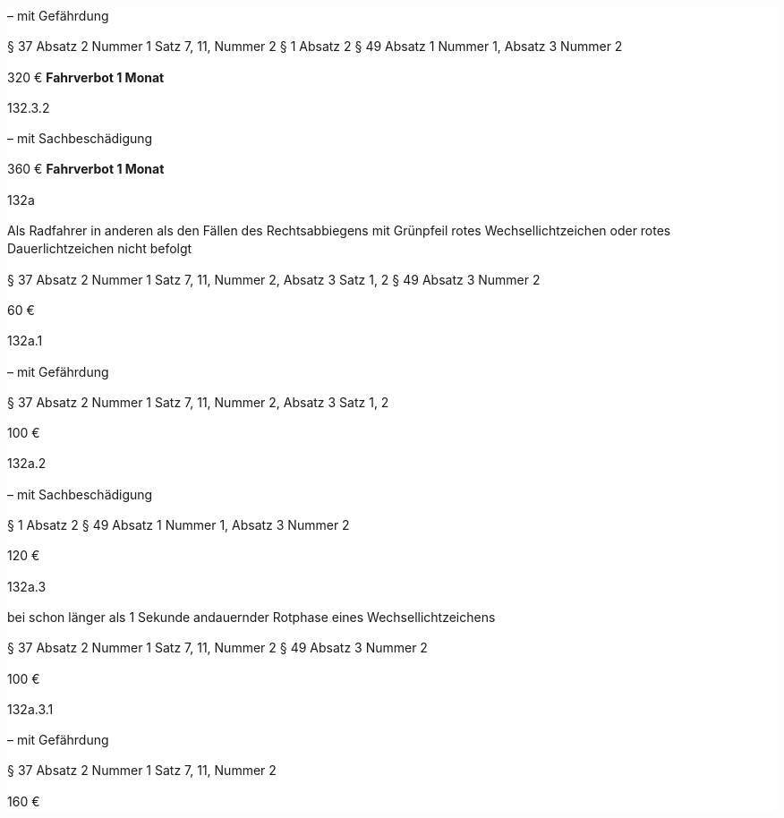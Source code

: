 – mit Gefährdung

§ 37 Absatz 2 Nummer 1 Satz 7, 11, Nummer 2
§ 1 Absatz 2
§ 49 Absatz 1 Nummer 1,
Absatz 3 Nummer 2

320 €
**Fahrverbot
1 Monat**

132.3.2

– mit Sachbeschädigung

360 €
**Fahrverbot
1 Monat**

132a

Als Radfahrer in anderen als den Fällen des Rechtsabbiegens mit Grünpfeil rotes Wechsellichtzeichen oder rotes Dauerlichtzeichen nicht befolgt

§ 37 Absatz 2 Nummer 1 Satz 7, 11, Nummer 2, Absatz 3 Satz 1, 2
§ 49 Absatz 3 Nummer 2

60 €

132a.1

– mit Gefährdung

§ 37 Absatz 2 Nummer 1 Satz 7, 11, Nummer 2, Absatz 3 Satz 1, 2

100 €

132a.2

– mit Sachbeschädigung

§ 1 Absatz 2
§ 49 Absatz 1 Nummer 1, Absatz 3 Nummer 2

120 €

132a.3

bei schon länger als 1 Sekunde andauernder Rotphase eines Wechsellichtzeichens

§ 37 Absatz 2 Nummer 1 Satz 7, 11, Nummer 2
§ 49 Absatz 3 Nummer 2

100 €

132a.3.1

– mit Gefährdung

§ 37 Absatz 2 Nummer 1 Satz 7, 11, Nummer 2

160 €

